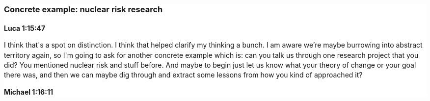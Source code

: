 

### Concrete example: nuclear risk research



**Luca 1:15:47** 



I think that's a spot on distinction. I think that helped clarify my thinking a bunch. I am aware we’re maybe burrowing into abstract territory again, so I'm going to ask for another concrete example which is: can you talk us through one research project that you did? You mentioned nuclear risk and stuff before. And maybe to begin just let us know what your theory of change or your goal there was, and then we can maybe dig through and extract some lessons from how you kind of approached it?



**Michael 1:16:11** 


